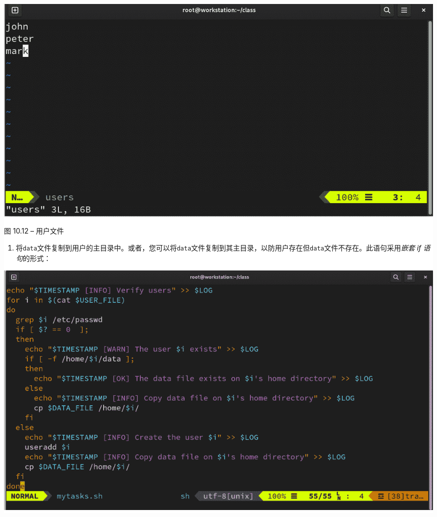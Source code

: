 ![图 10.12 – 用户文件](img/B19121_10_12.jpg)

图 10.12 – 用户文件

1.  将`data`文件复制到用户的主目录中。或者，您可以将`data`文件复制到其主目录，以防用户存在但`data`文件不存在。此语句采用*嵌套* *if 语句*的形式：

![图 10.13 – 嵌套 if 语句](img/B19121_10_13.jpg)
